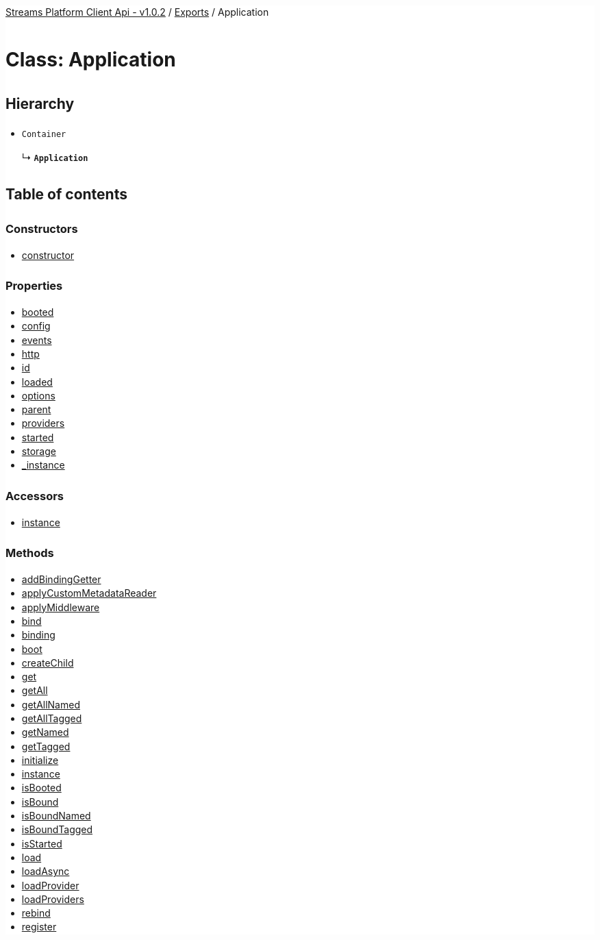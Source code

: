 [Streams Platform Client Api - v1.0.2](../README.md) / [Exports](../modules.md) / Application

# Class: Application

## Hierarchy

- `Container`

  ↳ **`Application`**

## Table of contents

### Constructors

- [constructor](Application.md#constructor)

### Properties

- [booted](Application.md#booted)
- [config](Application.md#config)
- [events](Application.md#events)
- [http](Application.md#http)
- [id](Application.md#id)
- [loaded](Application.md#loaded)
- [options](Application.md#options)
- [parent](Application.md#parent)
- [providers](Application.md#providers)
- [started](Application.md#started)
- [storage](Application.md#storage)
- [\_instance](Application.md#_instance)

### Accessors

- [instance](Application.md#instance)

### Methods

- [addBindingGetter](Application.md#addbindinggetter)
- [applyCustomMetadataReader](Application.md#applycustommetadatareader)
- [applyMiddleware](Application.md#applymiddleware)
- [bind](Application.md#bind)
- [binding](Application.md#binding)
- [boot](Application.md#boot)
- [createChild](Application.md#createchild)
- [get](Application.md#get)
- [getAll](Application.md#getall)
- [getAllNamed](Application.md#getallnamed)
- [getAllTagged](Application.md#getalltagged)
- [getNamed](Application.md#getnamed)
- [getTagged](Application.md#gettagged)
- [initialize](Application.md#initialize)
- [instance](Application.md#instance)
- [isBooted](Application.md#isbooted)
- [isBound](Application.md#isbound)
- [isBoundNamed](Application.md#isboundnamed)
- [isBoundTagged](Application.md#isboundtagged)
- [isStarted](Application.md#isstarted)
- [load](Application.md#load)
- [loadAsync](Application.md#loadasync)
- [loadProvider](Application.md#loadprovider)
- [loadProviders](Application.md#loadproviders)
- [rebind](Application.md#rebind)
- [register](Application.md#register)